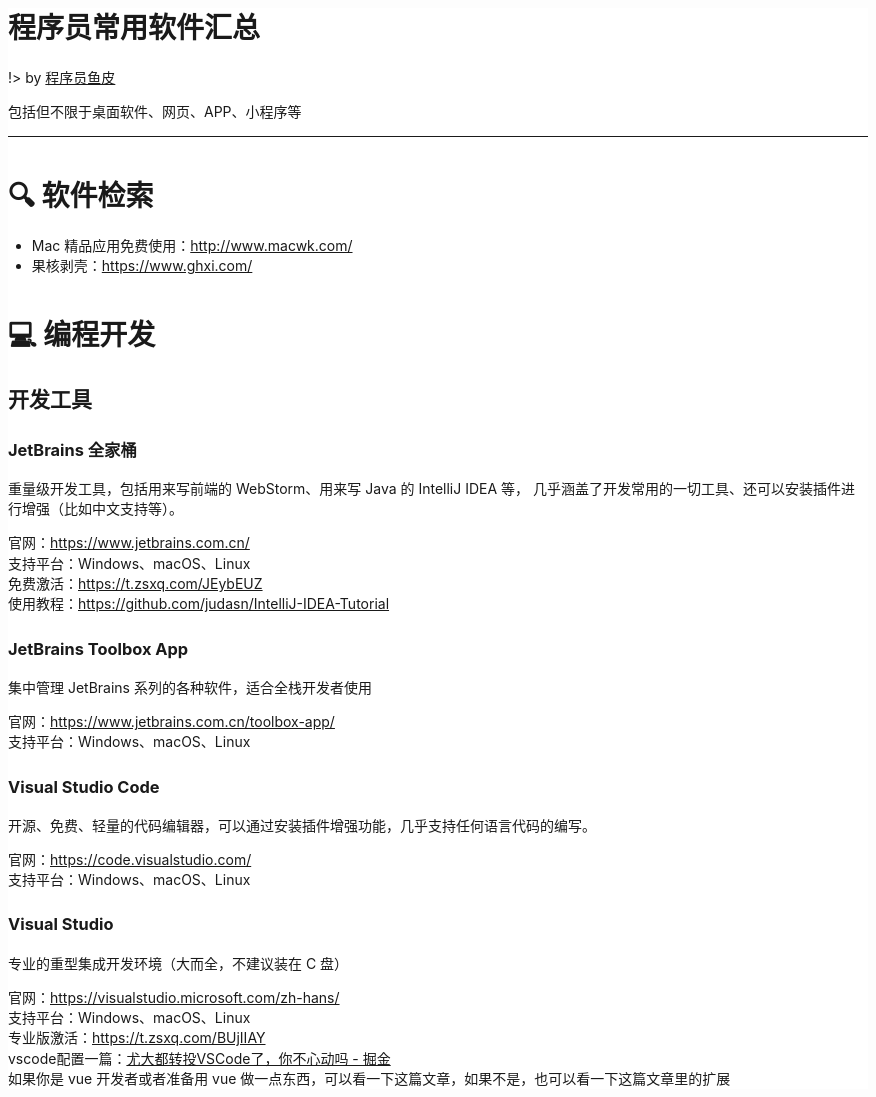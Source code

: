 # 程序员常用软件汇总

!> by [程序员鱼皮](https://space.bilibili.com/12890453)

包括但不限于桌面软件、网页、APP、小程序等


---

# 🔍 软件检索

- Mac 精品应用免费使用：http://www.macwk.com/
- 果核剥壳：https://www.ghxi.com/


# 💻 编程开发


## 开发工具

### JetBrains 全家桶

重量级开发工具，包括用来写前端的 WebStorm、用来写 Java 的 IntelliJ IDEA 等，
几乎涵盖了开发常用的一切工具、还可以安装插件进行增强（比如中文支持等）。

官网：https://www.jetbrains.com.cn/  
支持平台：Windows、macOS、Linux  
免费激活：https://t.zsxq.com/JEybEUZ  
使用教程：https://github.com/judasn/IntelliJ-IDEA-Tutorial  

### JetBrains Toolbox App
集中管理 JetBrains 系列的各种软件，适合全栈开发者使用

官网：https://www.jetbrains.com.cn/toolbox-app/  
支持平台：Windows、macOS、Linux  

### Visual Studio Code
开源、免费、轻量的代码编辑器，可以通过安装插件增强功能，几乎支持任何语言代码的编写。  

官网：https://code.visualstudio.com/  
支持平台：Windows、macOS、Linux  

### Visual Studio
专业的重型集成开发环境（大而全，不建议装在 C 盘）  

官网：https://visualstudio.microsoft.com/zh-hans/  
支持平台：Windows、macOS、Linux  
专业版激活：https://t.zsxq.com/BUjIIAY  
vscode配置一篇：[尤大都转投VSCode了，你不心动吗 - 掘金](https://juejin.cn/post/7077393092264869924)  
如果你是 vue 开发者或者准备用 vue 做一点东西，可以看一下这篇文章，如果不是，也可以看一下这篇文章里的扩展
